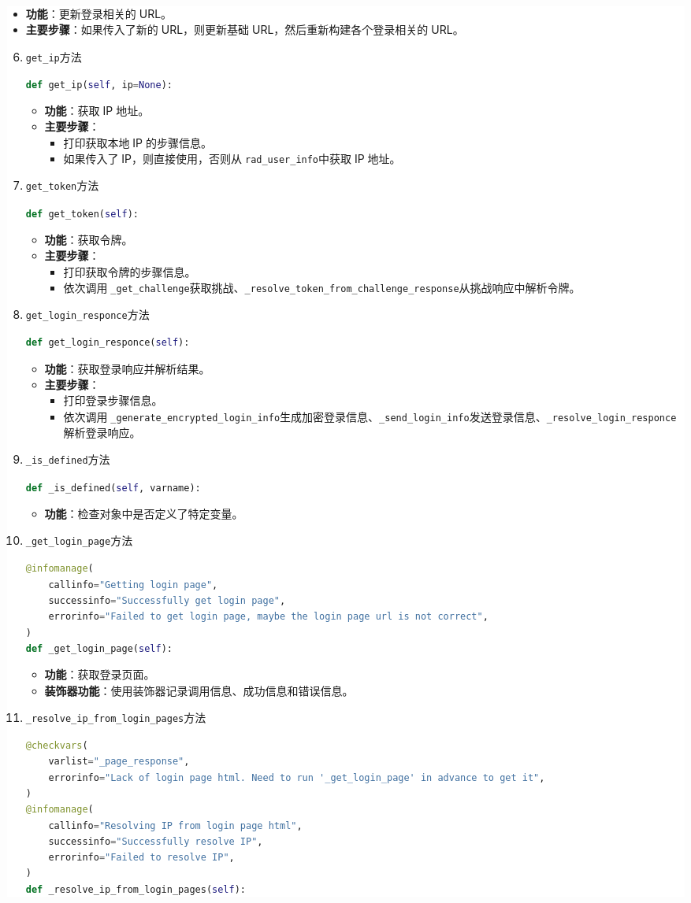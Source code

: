    - **功能**：更新登录相关的 URL。
   - **主要步骤**：如果传入了新的 URL，则更新基础 URL，然后重新构建各个登录相关的 URL。
6. `get_ip`方法
   ```python
   def get_ip(self, ip=None):
   ```

   - **功能**：获取 IP 地址。
   - **主要步骤**：
     - 打印获取本地 IP 的步骤信息。
     - 如果传入了 IP，则直接使用，否则从 `rad_user_info`中获取 IP 地址。
7. `get_token`方法
   ```python
   def get_token(self):
   ```

   - **功能**：获取令牌。
   - **主要步骤**：
     - 打印获取令牌的步骤信息。
     - 依次调用 `_get_challenge`获取挑战、`_resolve_token_from_challenge_response`从挑战响应中解析令牌。
8. `get_login_responce`方法
   ```python
   def get_login_responce(self):
   ```

   - **功能**：获取登录响应并解析结果。
   - **主要步骤**：
     - 打印登录步骤信息。
     - 依次调用 `_generate_encrypted_login_info`生成加密登录信息、`_send_login_info`发送登录信息、`_resolve_login_responce`解析登录响应。
9. `_is_defined`方法
   ```python
   def _is_defined(self, varname):
   ```

   - **功能**：检查对象中是否定义了特定变量。
10. `_get_login_page`方法
    ```python
    @infomanage(
        callinfo="Getting login page",
        successinfo="Successfully get login page",
        errorinfo="Failed to get login page, maybe the login page url is not correct",
    )
    def _get_login_page(self):
    ```

    - **功能**：获取登录页面。
    - **装饰器功能**：使用装饰器记录调用信息、成功信息和错误信息。
11. `_resolve_ip_from_login_pages`方法
    ```python
    @checkvars(
        varlist="_page_response",
        errorinfo="Lack of login page html. Need to run '_get_login_page' in advance to get it",
    )
    @infomanage(
        callinfo="Resolving IP from login page html",
        successinfo="Successfully resolve IP",
        errorinfo="Failed to resolve IP",
    )
    def _resolve_ip_from_login_pages(self):
    ```
